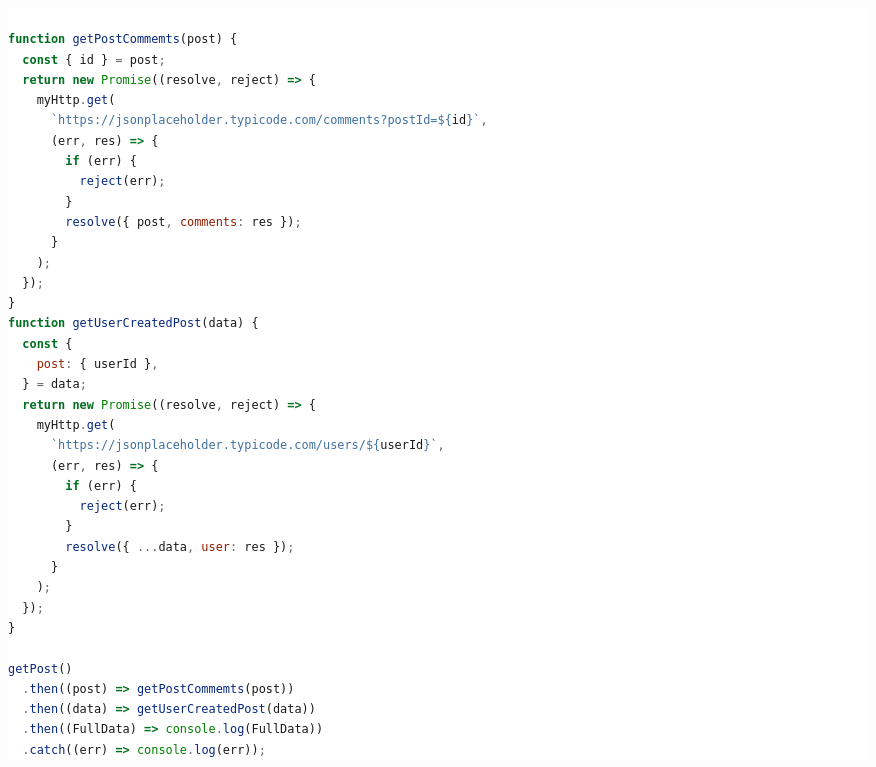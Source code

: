 ```js

function getPostCommemts(post) {
  const { id } = post;
  return new Promise((resolve, reject) => {
    myHttp.get(
      `https://jsonplaceholder.typicode.com/comments?postId=${id}`,
      (err, res) => {
        if (err) {
          reject(err);
        }
        resolve({ post, comments: res });
      }
    );
  });
}
function getUserCreatedPost(data) {
  const {
    post: { userId },
  } = data;
  return new Promise((resolve, reject) => {
    myHttp.get(
      `https://jsonplaceholder.typicode.com/users/${userId}`,
      (err, res) => {
        if (err) {
          reject(err);
        }
        resolve({ ...data, user: res });
      }
    );
  });
}

getPost()
  .then((post) => getPostCommemts(post))
  .then((data) => getUserCreatedPost(data))
  .then((FullData) => console.log(FullData))
  .catch((err) => console.log(err));
```
